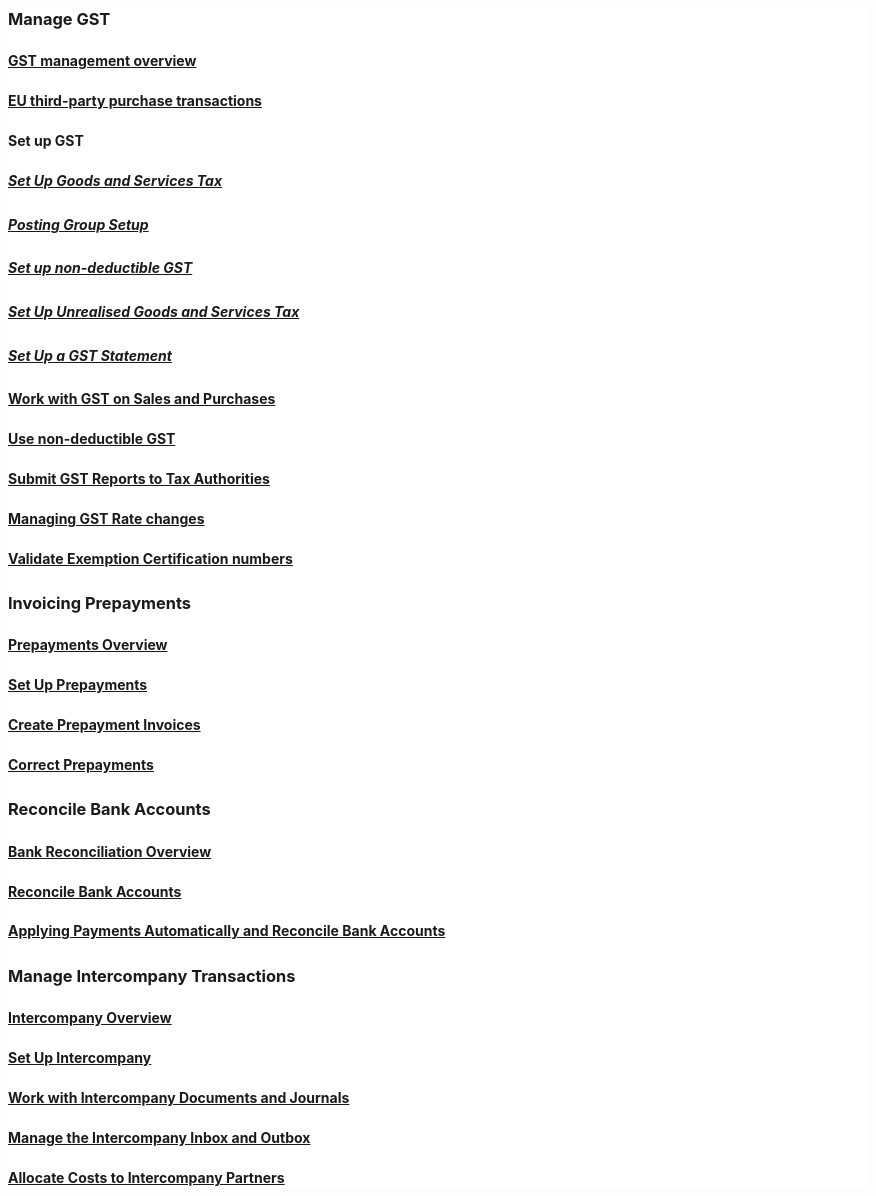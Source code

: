 ### Manage GST
#### [GST management overview](finance-manage-vat.md)
#### [EU third-party purchase transactions](finance-how-to-eu3party-trade-purchase.md)
#### Set up GST
##### [Set Up Goods and Services Tax](finance-setup-vat.md)
##### [Posting Group Setup](finance-posting-groups.md#tax-posting-groups)
##### [Set up non-deductible GST](finance-setup-nondeductible-vat.md)
##### [Set Up Unrealised Goods and Services Tax](finance-setup-unrealized-vat.md)
##### [Set Up a GST Statement](finance-how-setup-vat-statement.md)
#### [Work with GST on Sales and Purchases](finance-work-with-vat.md)
#### [Use non-deductible GST](finance-how-use-non-deductible-vat.md)
#### [Submit GST Reports to Tax Authorities](finance-how-report-vat.md)
#### [Managing GST Rate changes](finance-how-use-vat-rate-change-tool.md)
#### [Validate Exemption Certification numbers](finance-how-validate-vat-registration-number.md)

### Invoicing Prepayments
#### [Prepayments Overview](finance-invoice-prepayments.md)
#### [Set Up Prepayments](finance-set-up-prepayments.md)
#### [Create Prepayment Invoices](finance-how-to-create-prepayment-invoices.md)
#### [Correct Prepayments](finance-how-to-correct-prepayments.md)

### Reconcile Bank Accounts
#### [Bank Reconciliation Overview](bank-manage-bank-accounts.md)
#### [Reconcile Bank Accounts](bank-how-reconcile-bank-accounts-separately.md)
#### [Applying Payments Automatically and Reconcile Bank Accounts](receivables-apply-payments-auto-reconcile-bank-accounts.md)

### Manage Intercompany Transactions
#### [Intercompany Overview](intercompany-manage.md)
#### [Set Up Intercompany](intercompany-how-setup.md)
#### [Work with Intercompany Documents and Journals](intercompany-how-work-documents-journals.md)
#### [Manage the Intercompany Inbox and Outbox](intercompany-how-manage-intercompany-inbox.md)
#### [Allocate Costs to Intercompany Partners](intercompany-allocate-costs.md)
